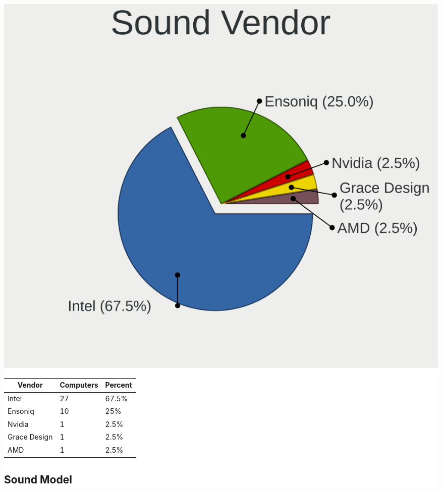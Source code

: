![Sound Vendor](./All/images/pie_chart/snd_vendor.svg)


| Vendor       | Computers | Percent |
|--------------|-----------|---------|
| Intel        | 27        | 67.5%   |
| Ensoniq      | 10        | 25%     |
| Nvidia       | 1         | 2.5%    |
| Grace Design | 1         | 2.5%    |
| AMD          | 1         | 2.5%    |

Sound Model
-----------
